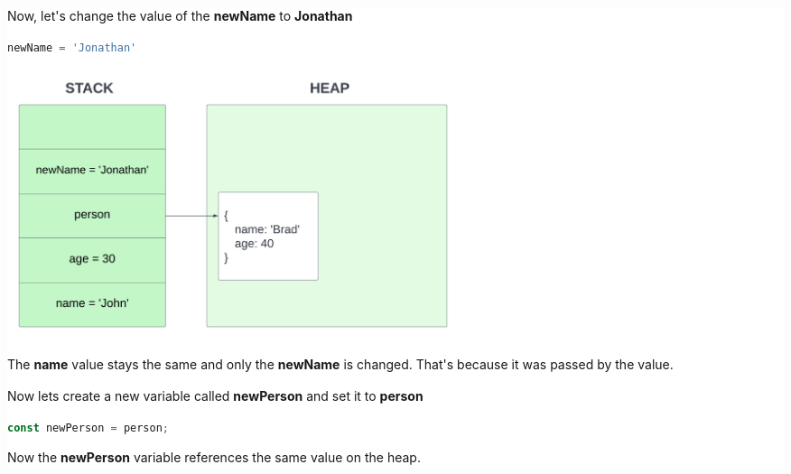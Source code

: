 
Now, let's change the value of the **newName** to **Jonathan**

```JavaScript
newName = 'Jonathan'
```

<img src="images/stack4.png" alt="" style="width:500px;"/>

The **name** value stays the same and only the **newName** is changed. That's because it was passed by the value.

Now lets create a new variable called **newPerson** and set it to **person**

```JavaScript
const newPerson = person;
```

Now the **newPerson** variable references the same value on the heap.
